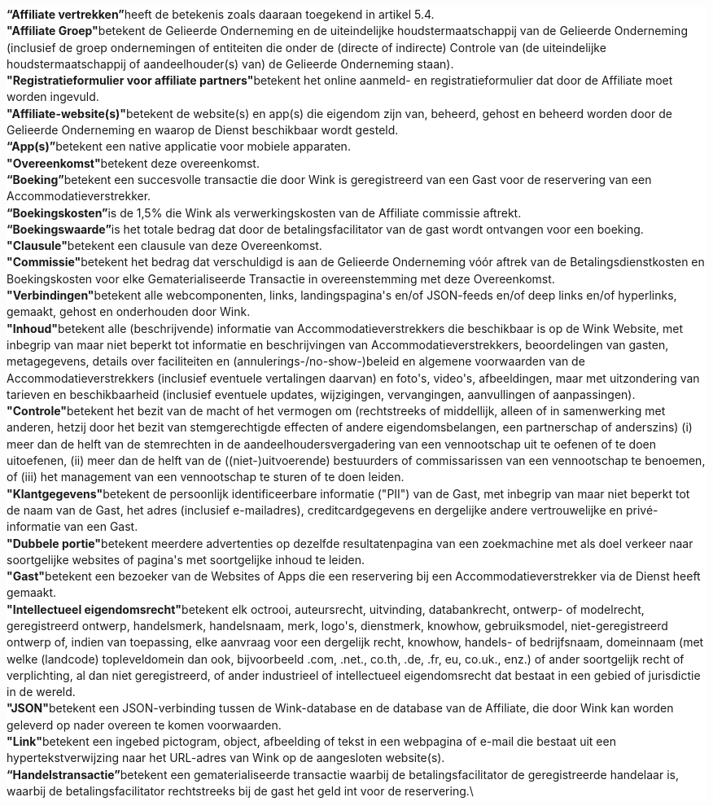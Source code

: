 **“Affiliate vertrekken”**&#x68;eeft de betekenis zoals daaraan toegekend in artikel 5.4.\
**"Affiliate Groep"**&#x62;etekent de Gelieerde Onderneming en de uiteindelijke houdstermaatschappij van de Gelieerde Onderneming (inclusief de groep ondernemingen of entiteiten die onder de (directe of indirecte) Controle van (de uiteindelijke houdstermaatschappij of aandeelhouder(s) van) de Gelieerde Onderneming staan).\
**"Registratieformulier voor affiliate partners"**&#x62;etekent het online aanmeld- en registratieformulier dat door de Affiliate moet worden ingevuld.\
**"Affiliate-website(s)"**&#x62;etekent de website(s) en app(s) die eigendom zijn van, beheerd, gehost en beheerd worden door de Gelieerde Onderneming en waarop de Dienst beschikbaar wordt gesteld.\
**“App(s)”**&#x62;etekent een native applicatie voor mobiele apparaten.\
**"Overeenkomst"**&#x62;etekent deze overeenkomst.\
**“Boeking”**&#x62;etekent een succesvolle transactie die door Wink is geregistreerd van een Gast voor de reservering van een Accommodatieverstrekker.\
**“Boekingskosten”**&#x69;s de 1,5% die Wink als verwerkingskosten van de Affiliate commissie aftrekt.\
**“Boekingswaarde”**&#x69;s het totale bedrag dat door de betalingsfacilitator van de gast wordt ontvangen voor een boeking.\
**"Clausule"**&#x62;etekent een clausule van deze Overeenkomst.\
**"Commissie"**&#x62;etekent het bedrag dat verschuldigd is aan de Gelieerde Onderneming vóór aftrek van de Betalingsdienstkosten en Boekingskosten voor elke Gematerialiseerde Transactie in overeenstemming met deze Overeenkomst.\
**"Verbindingen"**&#x62;etekent alle webcomponenten, links, landingspagina's en/of JSON-feeds en/of deep links en/of hyperlinks, gemaakt, gehost en onderhouden door Wink.\
**"Inhoud"**&#x62;etekent alle (beschrijvende) informatie van Accommodatieverstrekkers die beschikbaar is op de Wink Website, met inbegrip van maar niet beperkt tot informatie en beschrijvingen van Accommodatieverstrekkers, beoordelingen van gasten, metagegevens, details over faciliteiten en (annulerings-/no-show-)beleid en algemene voorwaarden van de Accommodatieverstrekkers (inclusief eventuele vertalingen daarvan) en foto's, video's, afbeeldingen, maar met uitzondering van tarieven en beschikbaarheid (inclusief eventuele updates, wijzigingen, vervangingen, aanvullingen of aanpassingen).\
**"Controle"**&#x62;etekent het bezit van de macht of het vermogen om (rechtstreeks of middellijk, alleen of in samenwerking met anderen, hetzij door het bezit van stemgerechtigde effecten of andere eigendomsbelangen, een partnerschap of anderszins) (i) meer dan de helft van de stemrechten in de aandeelhoudersvergadering van een vennootschap uit te oefenen of te doen uitoefenen, (ii) meer dan de helft van de ((niet-)uitvoerende) bestuurders of commissarissen van een vennootschap te benoemen, of (iii) het management van een vennootschap te sturen of te doen leiden.\
**"Klantgegevens"**&#x62;etekent de persoonlijk identificeerbare informatie ("PII") van de Gast, met inbegrip van maar niet beperkt tot de naam van de Gast, het adres (inclusief e-mailadres), creditcardgegevens en dergelijke andere vertrouwelijke en privé-informatie van een Gast.\
**"Dubbele portie"**&#x62;etekent meerdere advertenties op dezelfde resultatenpagina van een zoekmachine met als doel verkeer naar soortgelijke websites of pagina's met soortgelijke inhoud te leiden.\
**"Gast"**&#x62;etekent een bezoeker van de Websites of Apps die een reservering bij een Accommodatieverstrekker via de Dienst heeft gemaakt.\
**"Intellectueel eigendomsrecht"**&#x62;etekent elk octrooi, auteursrecht, uitvinding, databankrecht, ontwerp- of modelrecht, geregistreerd ontwerp, handelsmerk, handelsnaam, merk, logo's, dienstmerk, knowhow, gebruiksmodel, niet-geregistreerd ontwerp of, indien van toepassing, elke aanvraag voor een dergelijk recht, knowhow, handels- of bedrijfsnaam, domeinnaam (met welke (landcode) topleveldomein dan ook, bijvoorbeeld .com, .net., co.th, .de, .fr, eu, co.uk., enz.) of ander soortgelijk recht of verplichting, al dan niet geregistreerd, of ander industrieel of intellectueel eigendomsrecht dat bestaat in een gebied of jurisdictie in de wereld.\
**"JSON"**&#x62;etekent een JSON-verbinding tussen de Wink-database en de database van de Affiliate, die door Wink kan worden geleverd op nader overeen te komen voorwaarden.\
**"Link"**&#x62;etekent een ingebed pictogram, object, afbeelding of tekst in een webpagina of e-mail die bestaat uit een hypertekstverwijzing naar het URL-adres van Wink op de aangesloten website(s).\
**“Handelstransactie”**&#x62;etekent een gematerialiseerde transactie waarbij de betalingsfacilitator de geregistreerde handelaar is, waarbij de betalingsfacilitator rechtstreeks bij de gast het geld int voor de reservering.\
